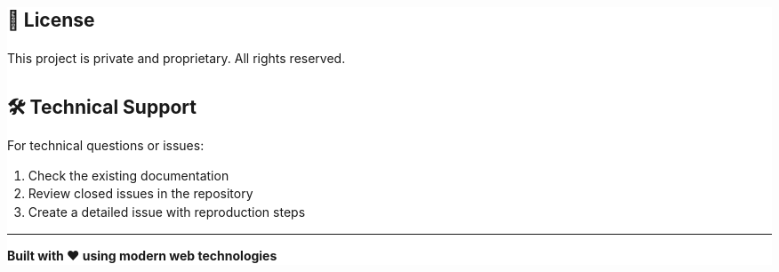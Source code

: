 ## 📄 License

This project is private and proprietary. All rights reserved.

## 🛠️ Technical Support

For technical questions or issues:

1. Check the existing documentation
2. Review closed issues in the repository
3. Create a detailed issue with reproduction steps

---

**Built with ❤️ using modern web technologies**
